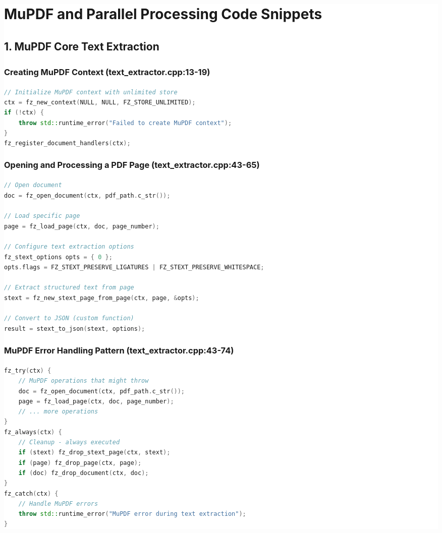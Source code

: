 # MuPDF and Parallel Processing Code Snippets

## 1. MuPDF Core Text Extraction

### Creating MuPDF Context (text_extractor.cpp:13-19)
```cpp
// Initialize MuPDF context with unlimited store
ctx = fz_new_context(NULL, NULL, FZ_STORE_UNLIMITED);
if (!ctx) {
    throw std::runtime_error("Failed to create MuPDF context");
}
fz_register_document_handlers(ctx);
```

### Opening and Processing a PDF Page (text_extractor.cpp:43-65)
```cpp
// Open document
doc = fz_open_document(ctx, pdf_path.c_str());

// Load specific page
page = fz_load_page(ctx, doc, page_number);

// Configure text extraction options
fz_stext_options opts = { 0 };
opts.flags = FZ_STEXT_PRESERVE_LIGATURES | FZ_STEXT_PRESERVE_WHITESPACE;

// Extract structured text from page
stext = fz_new_stext_page_from_page(ctx, page, &opts);

// Convert to JSON (custom function)
result = stext_to_json(stext, options);
```

### MuPDF Error Handling Pattern (text_extractor.cpp:43-74)
```cpp
fz_try(ctx) {
    // MuPDF operations that might throw
    doc = fz_open_document(ctx, pdf_path.c_str());
    page = fz_load_page(ctx, doc, page_number);
    // ... more operations
}
fz_always(ctx) {
    // Cleanup - always executed
    if (stext) fz_drop_stext_page(ctx, stext);
    if (page) fz_drop_page(ctx, page);
    if (doc) fz_drop_document(ctx, doc);
}
fz_catch(ctx) {
    // Handle MuPDF errors
    throw std::runtime_error("MuPDF error during text extraction");
}
```
